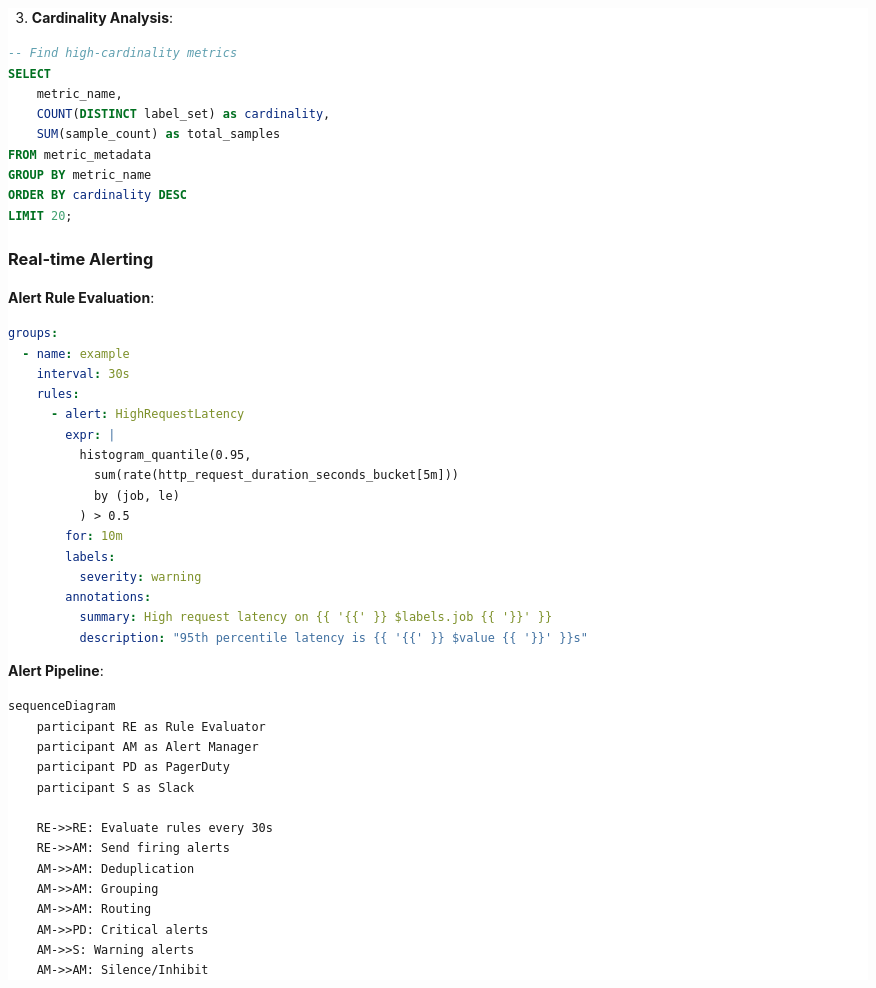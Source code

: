 3. **Cardinality Analysis**:
```sql
-- Find high-cardinality metrics
SELECT 
    metric_name,
    COUNT(DISTINCT label_set) as cardinality,
    SUM(sample_count) as total_samples
FROM metric_metadata
GROUP BY metric_name
ORDER BY cardinality DESC
LIMIT 20;
```

### Real-time Alerting

**Alert Rule Evaluation**:
```yaml
groups:
  - name: example
    interval: 30s
    rules:
      - alert: HighRequestLatency
        expr: |
          histogram_quantile(0.95,
            sum(rate(http_request_duration_seconds_bucket[5m])) 
            by (job, le)
          ) > 0.5
        for: 10m
        labels:
          severity: warning
        annotations:
          summary: High request latency on {{ '{{' }} $labels.job {{ '}}' }}
          description: "95th percentile latency is {{ '{{' }} $value {{ '}}' }}s"
```

**Alert Pipeline**:
```mermaid
sequenceDiagram
    participant RE as Rule Evaluator
    participant AM as Alert Manager
    participant PD as PagerDuty
    participant S as Slack
    
    RE->>RE: Evaluate rules every 30s
    RE->>AM: Send firing alerts
    AM->>AM: Deduplication
    AM->>AM: Grouping
    AM->>AM: Routing
    AM->>PD: Critical alerts
    AM->>S: Warning alerts
    AM->>AM: Silence/Inhibit
```
